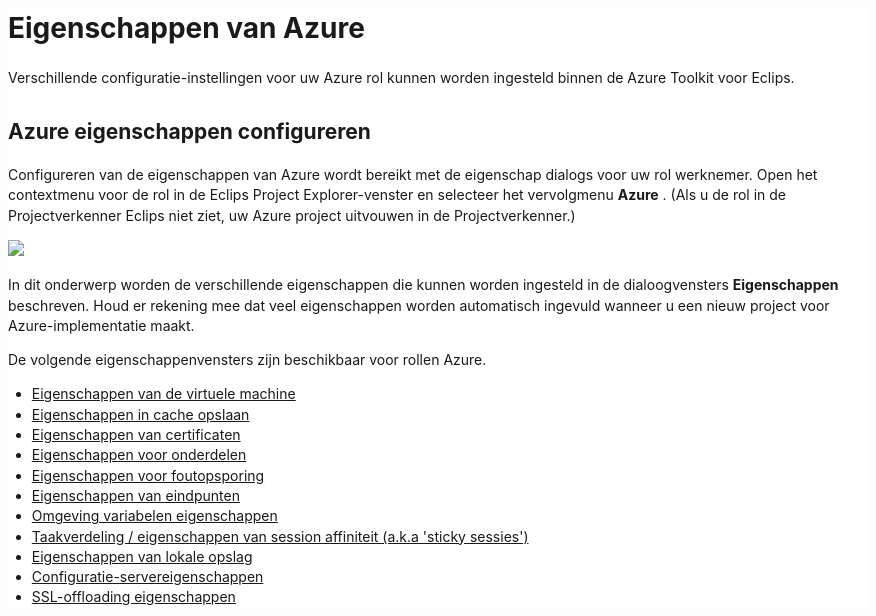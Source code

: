 <properties
    pageTitle="Eigenschappen van Azure"
    description="Leren werken met de Toolkit Azure voor Eclips Azure functie-instellingen configureren."
    services=""
    documentationCenter="java"
    authors="rmcmurray"
    manager="wpickett"
    editor=""/>

<tags
    ms.service="multiple"
    ms.workload="na"
    ms.tgt_pltfrm="multiple"
    ms.devlang="Java"
    ms.topic="article"
    ms.date="08/11/2016" 
    ms.author="robmcm"/>



# <a name="azure-role-properties"></a>Eigenschappen van Azure #

Verschillende configuratie-instellingen voor uw Azure rol kunnen worden ingesteld binnen de Azure Toolkit voor Eclips.

## <a name="configuring-azure-role-properties"></a>Azure eigenschappen configureren ##

Configureren van de eigenschappen van Azure wordt bereikt met de eigenschap dialogs voor uw rol werknemer. Open het contextmenu voor de rol in de Eclips Project Explorer-venster en selecteer het vervolgmenu **Azure** . (Als u de rol in de Projectverkenner Eclips niet ziet, uw Azure project uitvouwen in de Projectverkenner.)

![][ic789599]

In dit onderwerp worden de verschillende eigenschappen die kunnen worden ingesteld in de dialoogvensters **Eigenschappen** beschreven. Houd er rekening mee dat veel eigenschappen worden automatisch ingevuld wanneer u een nieuw project voor Azure-implementatie maakt.

De volgende eigenschappenvensters zijn beschikbaar voor rollen Azure.

* [Eigenschappen van de virtuele machine](#virtual_machine_properties)
* [Eigenschappen in cache opslaan](#caching_properties)
* [Eigenschappen van certificaten](#certificates_properties)
* [Eigenschappen voor onderdelen](#components_properties)
* [Eigenschappen voor foutopsporing](#debugging_properties)
* [Eigenschappen van eindpunten](#endpoints_properties)
* [Omgeving variabelen eigenschappen](#environment_variables_properties)
* [Taakverdeling / eigenschappen van session affiniteit (a.k.a 'sticky sessies')](#session_affinity_properties)
* [Eigenschappen van lokale opslag](#local_storage_properties)
* [Configuratie-servereigenschappen](#server_configuration_properties)
* [SSL-offloading eigenschappen](#ssl_offloading_properties)
    

[Azure Java Developer Center]: http://go.microsoft.com/fwlink/?LinkID=699547
[Azure Management Portal]: http://go.microsoft.com/fwlink/?LinkID=512959
[Azure Toolkit voor Eclips]: http://go.microsoft.com/fwlink/?LinkID=699529
[Azure Projecteigenschappen]: http://go.microsoft.com/fwlink/?LinkID=699524
[Lijst met Azure opslag]: http://go.microsoft.com/fwlink/?LinkID=699528
[com.Microsoft.windowsazure.serviceruntime pakket overzicht]: http://azure.github.io/azure-sdk-for-java/com/microsoft/windowsazure/serviceruntime/package-summary.html
[Een toepassing Hallo wereld maakt voor Azure in Eclips]: http://go.microsoft.com/fwlink/?LinkID=699533
[Opsporen van fouten in een specifieke rol-instantie in een distributie met meerdere instanties]: http://go.microsoft.com/fwlink/?LinkID=699535#debugging_specific_role_instance
[Foutopsporing in Azure toepassingen in Eclips]: http://go.microsoft.com/fwlink/?LinkID=699535
[Implementatie van grote implementaties]: http://go.microsoft.com/fwlink/?LinkID=699536
[Het gebruik van reserveren in de cache opslaan]: http://go.microsoft.com/fwlink/?LinkID=699542
[Het gebruik van SSL-Offloading]: http://go.microsoft.com/fwlink/?LinkID=699545
[Installatie van de Toolkit Azure voor Eclips]: http://go.microsoft.com/fwlink/?LinkId=699546
[Sessie-affiniteit]: http://go.microsoft.com/fwlink/?LinkID=699548
[SSL-Offloading]: http://go.microsoft.com/fwlink/?LinkID=699549
[ic789599]: ./media/azure-toolkit-for-eclipse-azure-role-properties/ic789599.png
[ic719499]: ./media/azure-toolkit-for-eclipse-azure-role-properties/ic719499.png
[ic719483]: ./media/azure-toolkit-for-eclipse-azure-role-properties/ic719483.png
[ic719501]: ./media/azure-toolkit-for-eclipse-azure-role-properties/ic719501.png
[ic710964]: ./media/azure-toolkit-for-eclipse-azure-role-properties/ic710964.png
[ic719502]: ./media/azure-toolkit-for-eclipse-azure-role-properties/ic719502.png
[ic719503]: ./media/azure-toolkit-for-eclipse-azure-role-properties/ic719503.png
[ic719504]: ./media/azure-toolkit-for-eclipse-azure-role-properties/ic719504.png
[ic719505]: ./media/azure-toolkit-for-eclipse-azure-role-properties/ic719505.png
[ic710897]: ./media/azure-toolkit-for-eclipse-azure-role-properties/ic710897.png
[ic719506]: ./media/azure-toolkit-for-eclipse-azure-role-properties/ic719506.png
[ic659268]: ./media/azure-toolkit-for-eclipse-azure-role-properties/ic659268.png
[ic552233]: ./media/azure-toolkit-for-eclipse-azure-role-properties/ic552233.png
[ic719492]: ./media/azure-toolkit-for-eclipse-azure-role-properties/ic719492.png
[ic719508]: ./media/azure-toolkit-for-eclipse-azure-role-properties/ic719508.png
[ic780647]: ./media/azure-toolkit-for-eclipse-azure-role-properties/ic780647.png
[ic789643]: ./media/azure-toolkit-for-eclipse-azure-role-properties/ic789643.png
[ic780648]: ./media/azure-toolkit-for-eclipse-azure-role-properties/ic780648.png
[ic789643]: ./media/azure-toolkit-for-eclipse-azure-role-properties/ic789643.png
[ic796926]: ./media/azure-toolkit-for-eclipse-azure-role-properties/ic796926.png
[ic719512]: ./media/azure-toolkit-for-eclipse-azure-role-properties/ic719512.png
[ic719481]: ./media/azure-toolkit-for-eclipse-azure-role-properties/ic719481.png